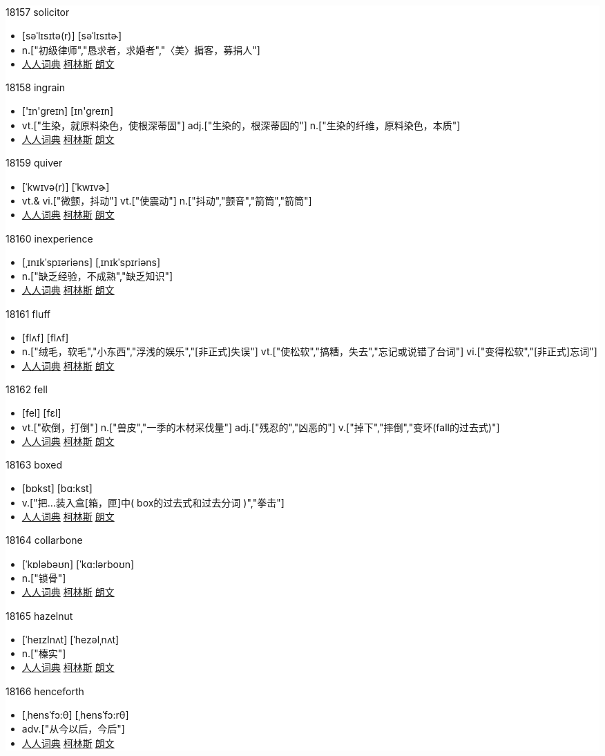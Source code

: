 18157 solicitor 
- [səˈlɪsɪtə(r)]  [səˈlɪsɪtɚ] 
- n.["初级律师","恳求者，求婚者","〈美〉掮客，募捐人"]   
- [人人词典](https://www.91dict.com/words?w=solicitor) [柯林斯](https://www.collinsdictionary.com/zh/dictionary/english/solicitor) [朗文](https://www.ldoceonline.com/dictionary/solicitor) 

18158 ingrain 
- ['ɪn'greɪn]  [ɪn'greɪn] 
- vt.["生染，就原料染色，使根深蒂固"]  adj.["生染的，根深蒂固的"]  n.["生染的纤维，原料染色，本质"]   
- [人人词典](https://www.91dict.com/words?w=ingrain) [柯林斯](https://www.collinsdictionary.com/zh/dictionary/english/ingrain) [朗文](https://www.ldoceonline.com/dictionary/ingrain) 

18159 quiver 
- [ˈkwɪvə(r)]  [ˈkwɪvɚ] 
- vt.& vi.["微颤，抖动"]  vt.["使震动"]  n.["抖动","颤音","箭筒","箭筒"]   
- [人人词典](https://www.91dict.com/words?w=quiver) [柯林斯](https://www.collinsdictionary.com/zh/dictionary/english/quiver) [朗文](https://www.ldoceonline.com/dictionary/quiver) 

18160 inexperience 
- [ˌɪnɪkˈspɪəriəns]  [ˌɪnɪkˈspɪriəns] 
- n.["缺乏经验，不成熟","缺乏知识"]   
- [人人词典](https://www.91dict.com/words?w=inexperience) [柯林斯](https://www.collinsdictionary.com/zh/dictionary/english/inexperience) [朗文](https://www.ldoceonline.com/dictionary/inexperience) 

18161 fluff 
- [flʌf]  [flʌf] 
- n.["绒毛，软毛","小东西","浮浅的娱乐","[非正式]失误"]  vt.["使松软","搞糟，失去","忘记或说错了台词"]  vi.["变得松软","[非正式]忘词"]   
- [人人词典](https://www.91dict.com/words?w=fluff) [柯林斯](https://www.collinsdictionary.com/zh/dictionary/english/fluff) [朗文](https://www.ldoceonline.com/dictionary/fluff) 

18162 fell 
- [fel]  [fɛl] 
- vt.["砍倒，打倒"]  n.["兽皮","一季的木材采伐量"]  adj.["残忍的","凶恶的"]  v.["掉下","摔倒","变坏(fall的过去式)"]   
- [人人词典](https://www.91dict.com/words?w=fell) [柯林斯](https://www.collinsdictionary.com/zh/dictionary/english/fell) [朗文](https://www.ldoceonline.com/dictionary/fell) 

18163 boxed 
- [bɒkst]  [bɑ:kst] 
- v.["把…装入盒[箱，匣]中( box的过去式和过去分词 )","拳击"]   
- [人人词典](https://www.91dict.com/words?w=boxed) [柯林斯](https://www.collinsdictionary.com/zh/dictionary/english/boxed) [朗文](https://www.ldoceonline.com/dictionary/boxed) 

18164 collarbone 
- [ˈkɒləbəʊn]  [ˈkɑ:lərboʊn] 
- n.["锁骨"]   
- [人人词典](https://www.91dict.com/words?w=collarbone) [柯林斯](https://www.collinsdictionary.com/zh/dictionary/english/collarbone) [朗文](https://www.ldoceonline.com/dictionary/collarbone) 

18165 hazelnut 
- [ˈheɪzlnʌt]  [ˈhezəlˌnʌt] 
- n.["榛实"]   
- [人人词典](https://www.91dict.com/words?w=hazelnut) [柯林斯](https://www.collinsdictionary.com/zh/dictionary/english/hazelnut) [朗文](https://www.ldoceonline.com/dictionary/hazelnut) 

18166 henceforth 
- [ˌhensˈfɔ:θ]  [ˌhensˈfɔ:rθ] 
- adv.["从今以后，今后"]   
- [人人词典](https://www.91dict.com/words?w=henceforth) [柯林斯](https://www.collinsdictionary.com/zh/dictionary/english/henceforth) [朗文](https://www.ldoceonline.com/dictionary/henceforth) 

